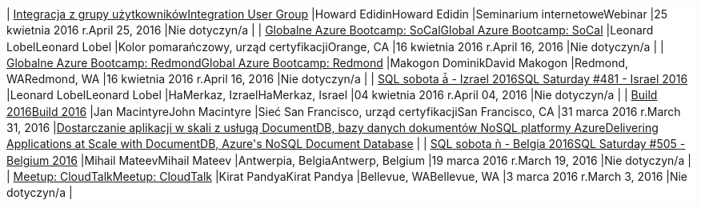 | [<span data-ttu-id="daab3-257">Integracja z grupy użytkowników</span><span class="sxs-lookup"><span data-stu-id="daab3-257">Integration User Group</span></span>](http://www.integrationusergroup.com/#) |<span data-ttu-id="daab3-258">Howard Edidin</span><span class="sxs-lookup"><span data-stu-id="daab3-258">Howard Edidin</span></span> |<span data-ttu-id="daab3-259">Seminarium internetowe</span><span class="sxs-lookup"><span data-stu-id="daab3-259">Webinar</span></span> |<span data-ttu-id="daab3-260">25 kwietnia 2016 r.</span><span class="sxs-lookup"><span data-stu-id="daab3-260">April 25, 2016</span></span> |<span data-ttu-id="daab3-261">Nie dotyczy</span><span class="sxs-lookup"><span data-stu-id="daab3-261">n/a</span></span> |
| [<span data-ttu-id="daab3-262">Globalne Azure Bootcamp: SoCal</span><span class="sxs-lookup"><span data-stu-id="daab3-262">Global Azure Bootcamp: SoCal</span></span>](http://xprs.imcreator.com/free/vishalishere/gab2016) |<span data-ttu-id="daab3-263">Leonard Lobel</span><span class="sxs-lookup"><span data-stu-id="daab3-263">Leonard Lobel</span></span> |<span data-ttu-id="daab3-264">Kolor pomarańczowy, urząd certyfikacji</span><span class="sxs-lookup"><span data-stu-id="daab3-264">Orange, CA</span></span> |<span data-ttu-id="daab3-265">16 kwietnia 2016 r.</span><span class="sxs-lookup"><span data-stu-id="daab3-265">April 16, 2016</span></span> |<span data-ttu-id="daab3-266">Nie dotyczy</span><span class="sxs-lookup"><span data-stu-id="daab3-266">n/a</span></span> |
| [<span data-ttu-id="daab3-267">Globalne Azure Bootcamp: Redmond</span><span class="sxs-lookup"><span data-stu-id="daab3-267">Global Azure Bootcamp: Redmond</span></span>](https://www.eventbrite.com/e/2016-global-azure-bootcamp-redmond-wa-tickets-21387752343) |<span data-ttu-id="daab3-268">Makogon Dominik</span><span class="sxs-lookup"><span data-stu-id="daab3-268">David Makogon</span></span> |<span data-ttu-id="daab3-269">Redmond, WA</span><span class="sxs-lookup"><span data-stu-id="daab3-269">Redmond, WA</span></span> |<span data-ttu-id="daab3-270">16 kwietnia 2016 r.</span><span class="sxs-lookup"><span data-stu-id="daab3-270">April 16, 2016</span></span> |<span data-ttu-id="daab3-271">Nie dotyczy</span><span class="sxs-lookup"><span data-stu-id="daab3-271">n/a</span></span> |
| [<span data-ttu-id="daab3-272">SQL sobota &#481; - Izrael 2016</span><span class="sxs-lookup"><span data-stu-id="daab3-272">SQL Saturday #481 - Israel 2016</span></span>](http://www.sqlsaturday.com/481/Sessions/Details.aspx?sid=40912) |<span data-ttu-id="daab3-273">Leonard Lobel</span><span class="sxs-lookup"><span data-stu-id="daab3-273">Leonard Lobel</span></span> |<span data-ttu-id="daab3-274">HaMerkaz, Izrael</span><span class="sxs-lookup"><span data-stu-id="daab3-274">HaMerkaz, Israel</span></span> |<span data-ttu-id="daab3-275">04 kwietnia 2016 r.</span><span class="sxs-lookup"><span data-stu-id="daab3-275">April 04, 2016</span></span> |<span data-ttu-id="daab3-276">Nie dotyczy</span><span class="sxs-lookup"><span data-stu-id="daab3-276">n/a</span></span> |
| [<span data-ttu-id="daab3-277">Build 2016</span><span class="sxs-lookup"><span data-stu-id="daab3-277">Build 2016</span></span>](https://build.microsoft.com/) |<span data-ttu-id="daab3-278">Jan Macintyre</span><span class="sxs-lookup"><span data-stu-id="daab3-278">John Macintyre</span></span> |<span data-ttu-id="daab3-279">Sieć San Francisco, urząd certyfikacji</span><span class="sxs-lookup"><span data-stu-id="daab3-279">San Francisco, CA</span></span> |<span data-ttu-id="daab3-280">31 marca 2016 r.</span><span class="sxs-lookup"><span data-stu-id="daab3-280">March 31, 2016</span></span> |[<span data-ttu-id="daab3-281">Dostarczanie aplikacji w skali z usługą DocumentDB, bazy danych dokumentów NoSQL platformy Azure</span><span class="sxs-lookup"><span data-stu-id="daab3-281">Delivering Applications at Scale with DocumentDB, Azure's NoSQL Document Database</span></span>](https://channel9.msdn.com/Events/Build/2016/B840) |
| [<span data-ttu-id="daab3-282">SQL sobota &#505; - Belgia 2016</span><span class="sxs-lookup"><span data-stu-id="daab3-282">SQL Saturday #505 - Belgium 2016</span></span>](http://www.sqlsaturday.com/505/Sessions/Details.aspx?sid=44217) |<span data-ttu-id="daab3-283">Mihail Mateev</span><span class="sxs-lookup"><span data-stu-id="daab3-283">Mihail Mateev</span></span> |<span data-ttu-id="daab3-284">Antwerpia, Belgia</span><span class="sxs-lookup"><span data-stu-id="daab3-284">Antwerp, Belgium</span></span> |<span data-ttu-id="daab3-285">19 marca 2016 r.</span><span class="sxs-lookup"><span data-stu-id="daab3-285">March 19, 2016</span></span> |<span data-ttu-id="daab3-286">Nie dotyczy</span><span class="sxs-lookup"><span data-stu-id="daab3-286">n/a</span></span> |
| [<span data-ttu-id="daab3-287">Meetup: CloudTalk</span><span class="sxs-lookup"><span data-stu-id="daab3-287">Meetup: CloudTalk</span></span>](http://www.meetup.com/CloudTalk/events/227963695/) |<span data-ttu-id="daab3-288">Kirat Pandya</span><span class="sxs-lookup"><span data-stu-id="daab3-288">Kirat Pandya</span></span> |<span data-ttu-id="daab3-289">Bellevue, WA</span><span class="sxs-lookup"><span data-stu-id="daab3-289">Bellevue, WA</span></span> |<span data-ttu-id="daab3-290">3 marca 2016 r.</span><span class="sxs-lookup"><span data-stu-id="daab3-290">March 3, 2016</span></span> |<span data-ttu-id="daab3-291">Nie dotyczy</span><span class="sxs-lookup"><span data-stu-id="daab3-291">n/a</span></span> |